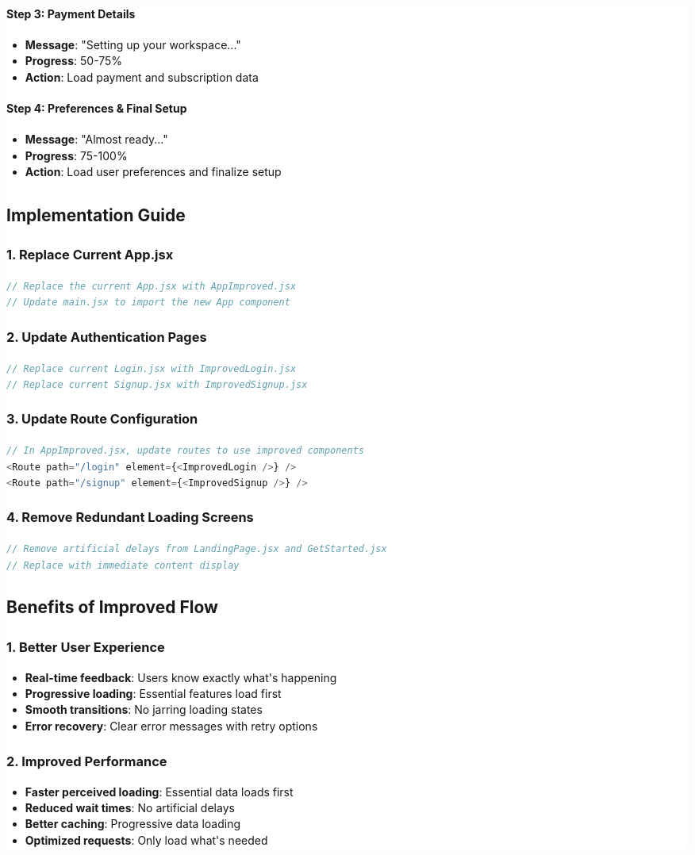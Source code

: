 #### Step 3: Payment Details
- **Message**: "Setting up your workspace..."
- **Progress**: 50-75%
- **Action**: Load payment and subscription data

#### Step 4: Preferences & Final Setup
- **Message**: "Almost ready..."
- **Progress**: 75-100%
- **Action**: Load user preferences and finalize setup

## Implementation Guide

### 1. Replace Current App.jsx

```javascript
// Replace the current App.jsx with AppImproved.jsx
// Update main.jsx to import the new App component
```

### 2. Update Authentication Pages

```javascript
// Replace current Login.jsx with ImprovedLogin.jsx
// Replace current Signup.jsx with ImprovedSignup.jsx
```

### 3. Update Route Configuration

```javascript
// In AppImproved.jsx, update routes to use improved components
<Route path="/login" element={<ImprovedLogin />} />
<Route path="/signup" element={<ImprovedSignup />} />
```

### 4. Remove Redundant Loading Screens

```javascript
// Remove artificial delays from LandingPage.jsx and GetStarted.jsx
// Replace with immediate content display
```

## Benefits of Improved Flow

### 1. Better User Experience
- **Real-time feedback**: Users know exactly what's happening
- **Progressive loading**: Essential features load first
- **Smooth transitions**: No jarring loading states
- **Error recovery**: Clear error messages with retry options

### 2. Improved Performance
- **Faster perceived loading**: Essential data loads first
- **Reduced wait times**: No artificial delays
- **Better caching**: Progressive data loading
- **Optimized requests**: Only load what's needed
